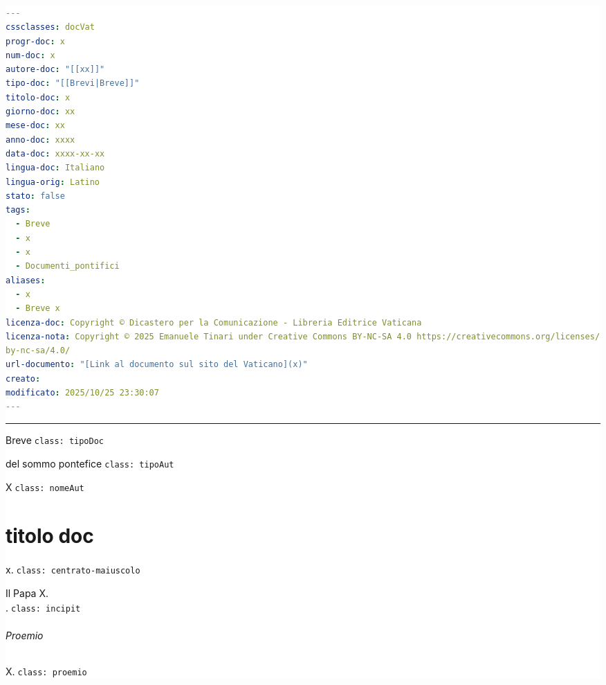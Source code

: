 ```yaml
---
cssclasses: docVat
progr-doc: x
num-doc: x
autore-doc: "[[xx]]"
tipo-doc: "[[Brevi|Breve]]"
titolo-doc: x
giorno-doc: xx
mese-doc: xx
anno-doc: xxxx
data-doc: xxxx-xx-xx
lingua-doc: Italiano
lingua-orig: Latino
stato: false
tags:
  - Breve
  - x
  - x
  - Documenti_pontifici
aliases:
  - x
  - Breve x
licenza-doc: Copyright © Dicastero per la Comunicazione - Libreria Editrice Vaticana
licenza-nota: Copyright © 2025 Emanuele Tinari under Creative Commons BY-NC-SA 4.0 https://creativecommons.org/licenses/by-nc-sa/4.0/
url-documento: "[Link al documento sul sito del Vaticano](x)"
creato:
modificato: 2025/10/25 23:30:07
---
```



***


Breve `class: tipoDoc`


del sommo pontefice `class: tipoAut`


X `class: nomeAut`


# titolo doc


x. `class: centrato-maiuscolo`


Il Papa X.<br>. `class: incipit`


###### Proemio

X. `class: proemio`
